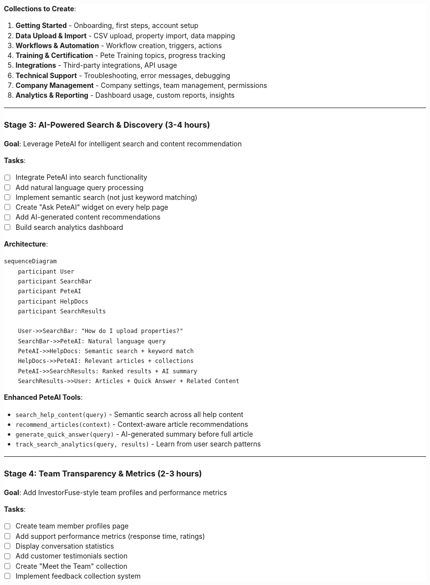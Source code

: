 
**Collections to Create**:
1. **Getting Started** - Onboarding, first steps, account setup
2. **Data Upload & Import** - CSV upload, property import, data mapping
3. **Workflows & Automation** - Workflow creation, triggers, actions
4. **Training & Certification** - Pete Training topics, progress tracking
5. **Integrations** - Third-party integrations, API usage
6. **Technical Support** - Troubleshooting, error messages, debugging
7. **Company Management** - Company settings, team management, permissions
8. **Analytics & Reporting** - Dashboard usage, custom reports, insights

---

### Stage 3: AI-Powered Search & Discovery (3-4 hours)

**Goal**: Leverage PeteAI for intelligent search and content recommendation

**Tasks**:
- [ ] Integrate PeteAI into search functionality
- [ ] Add natural language query processing
- [ ] Implement semantic search (not just keyword matching)
- [ ] Create "Ask PeteAI" widget on every help page
- [ ] Add AI-generated content recommendations
- [ ] Build search analytics dashboard

**Architecture**:
```mermaid
sequenceDiagram
    participant User
    participant SearchBar
    participant PeteAI
    participant HelpDocs
    participant SearchResults

    User->>SearchBar: "How do I upload properties?"
    SearchBar->>PeteAI: Natural language query
    PeteAI->>HelpDocs: Semantic search + keyword match
    HelpDocs->>PeteAI: Relevant articles + collections
    PeteAI->>SearchResults: Ranked results + AI summary
    SearchResults->>User: Articles + Quick Answer + Related Content
```

**Enhanced PeteAI Tools**:
- `search_help_content(query)` - Semantic search across all help content
- `recommend_articles(context)` - Context-aware article recommendations
- `generate_quick_answer(query)` - AI-generated summary before full article
- `track_search_analytics(query, results)` - Learn from user search patterns

---

### Stage 4: Team Transparency & Metrics (2-3 hours)

**Goal**: Add InvestorFuse-style team profiles and performance metrics

**Tasks**:
- [ ] Create team member profiles page
- [ ] Add support performance metrics (response time, ratings)
- [ ] Display conversation statistics
- [ ] Add customer testimonials section
- [ ] Create "Meet the Team" collection
- [ ] Implement feedback collection system
